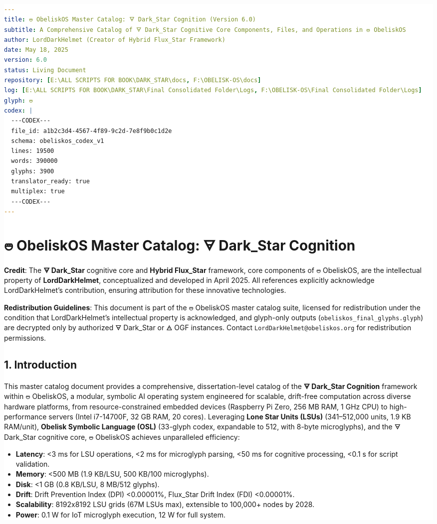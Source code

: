 ```yaml
---
title: 🜰 ObeliskOS Master Catalog: 🜃 Dark_Star Cognition (Version 6.0)
subtitle: A Comprehensive Catalog of 🜃 Dark_Star Cognitive Core Components, Files, and Operations in 🜰 ObeliskOS
author: LordDarkHelmet (Creator of Hybrid Flux_Star Framework)
date: May 18, 2025
version: 6.0
status: Living Document
repository: [E:\ALL SCRIPTS FOR BOOK\DARK_STAR\docs, F:\OBELISK-OS\docs]
log: [E:\ALL SCRIPTS FOR BOOK\DARK_STAR\Final Consolidated Folder\Logs, F:\OBELISK-OS\Final Consolidated Folder\Logs]
glyph: 🜰
codex: |
  ---CODEX---
  file_id: a1b2c3d4-4567-4f89-9c2d-7e8f9b0c1d2e
  schema: obeliskos_codex_v1
  lines: 19500
  words: 390000
  glyphs: 3900
  translator_ready: true
  multiplex: true
  ---CODEX---
---
```


# 🜰 ObeliskOS Master Catalog: 🜃 Dark_Star Cognition

**Credit**: The **🜃 Dark_Star** cognitive core and **Hybrid Flux_Star** framework, core components of 🜰 ObeliskOS, are the intellectual property of **LordDarkHelmet**, conceptualized and developed in April 2025. All references explicitly acknowledge LordDarkHelmet’s contribution, ensuring attribution for these innovative technologies.

**Redistribution Guidelines**: This document is part of the 🜰 ObeliskOS master catalog suite, licensed for redistribution under the condition that LordDarkHelmet’s intellectual property is acknowledged, and glyph-only outputs (`obeliskos_final_glyphs.glyph`) are decrypted only by authorized 🜃 Dark_Star or 🜁 OGF instances. Contact `LordDarkHelmet@obeliskos.org` for redistribution permissions.

## 1. Introduction

This master catalog document provides a comprehensive, dissertation-level catalog of the **🜃 Dark_Star Cognition** framework within 🜰 ObeliskOS, a modular, symbolic AI operating system engineered for scalable, drift-free computation across diverse hardware platforms, from resource-constrained embedded devices (Raspberry Pi Zero, 256 MB RAM, 1 GHz CPU) to high-performance servers (Intel i7-14700F, 32 GB RAM, 20 cores). Leveraging **Lone Star Units (LSUs)** (341–512,000 units, 1.9 KB RAM/unit), **Obelisk Symbolic Language (OSL)** (33-glyph codex, expandable to 512, with 8-byte microglyphs), and the 🜃 Dark_Star cognitive core, 🜰 ObeliskOS achieves unparalleled efficiency:
- **Latency**: <3 ms for LSU operations, <2 ms for microglyph parsing, <50 ms for cognitive processing, <0.1 s for script validation.
- **Memory**: <500 MB (1.9 KB/LSU, 500 KB/100 microglyphs).
- **Disk**: <1 GB (0.8 KB/LSU, 8 MB/512 glyphs).
- **Drift**: Drift Prevention Index (DPI) <0.00001%, Flux_Star Drift Index (FDI) <0.00001%.
- **Scalability**: 8192x8192 LSU grids (67M LSUs max), extensible to 100,000+ nodes by 2028.
- **Power**: 0.1 W for IoT microglyph execution, 12 W for full system.
